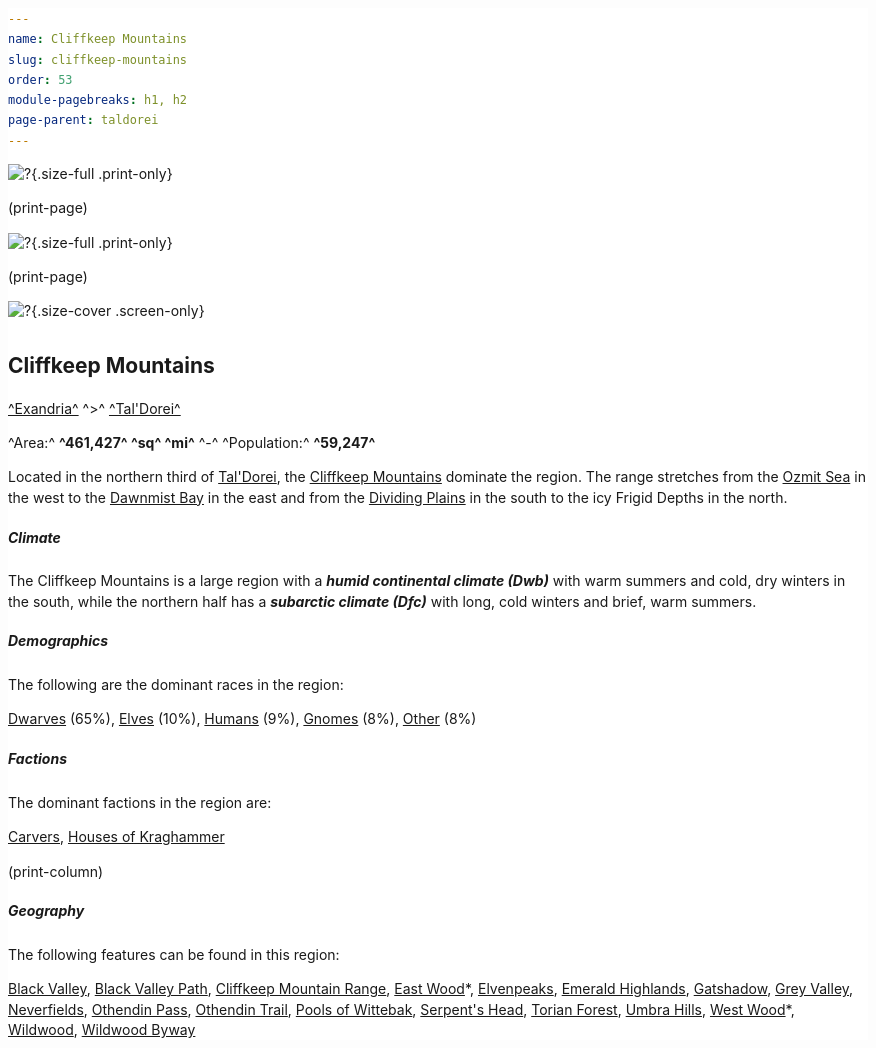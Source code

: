 ```yaml
---
name: Cliffkeep Mountains
slug: cliffkeep-mountains
order: 53
module-pagebreaks: h1, h2
page-parent: taldorei
---
```

![?](assets/img/MrFarland-Exandria_800-2_region-cliffkeep_mountains_west-2550x3300.jpg){.size-full .print-only}

(print-page)

![?](assets/img/MrFarland-Exandria_800-2_region-cliffkeep_mountains_east-2550x3300.jpg){.size-full .print-only}

(print-page)

![?](assets/img/MrFarland-Exandria_800-2_region-cliffkeep_mountains-5100x3300.jpg){.size-cover .screen-only}

## Cliffkeep Mountains
[^Exandria^](geography) ^>^ [^Tal'Dorei^](taldorei)

^Area:^ **^461,427^ ^sq^ ^mi^** ^-^ ^Population:^ **^59,247^**

Located in the northern third of [Tal'Dorei](taldorei), the [Cliffkeep Mountains](cliffkeep-mountain-range) dominate the region. The range stretches from the [Ozmit Sea](ozmit-sea) in the west to the [Dawnmist Bay](dawnmist-bay) in the east and from the [Dividing Plains](dividing-plains) in the south to the icy Frigid Depths in the north.

##### Climate
The Cliffkeep Mountains is a large region with a ***humid continental climate (Dwb)*** with warm summers and cold, dry winters in the south, while the northern half has a ***subarctic climate (Dfc)*** with long, cold winters and brief, warm summers.

##### Demographics
The following are the dominant races in the region:

[Dwarves](dwarves) (65%), [Elves](elves) (10%), [Humans](humans) (9%), [Gnomes](gnomes) (8%), [Other](races) (8%)

##### Factions
The dominant factions in the region are:

[Carvers](carvers), [Houses of Kraghammer](houses-of-kraghammer)


(print-column)


##### Geography
The following features can be found in this region:

[Black Valley](black-valley), [Black Valley Path](black-valley-path), [Cliffkeep Mountain Range](cliffkeep-mountain-range), [East Wood](east-wood)\*, [Elvenpeaks](elvenpeaks), [Emerald Highlands](emerald-highlands), [Gatshadow](gatshadow), [Grey Valley](grey-valley), [Neverfields](neverfields), [Othendin Pass](othendin-pass), [Othendin Trail](othendin-trail), [Pools of Wittebak](pools-of-wittebak), [Serpent's Head](serpents-head), [Torian Forest](torian-forest), [Umbra Hills](umbra-hills), [West Wood](west-wood)\*, [Wildwood](wildwood), [Wildwood Byway](wildwood-byway)
